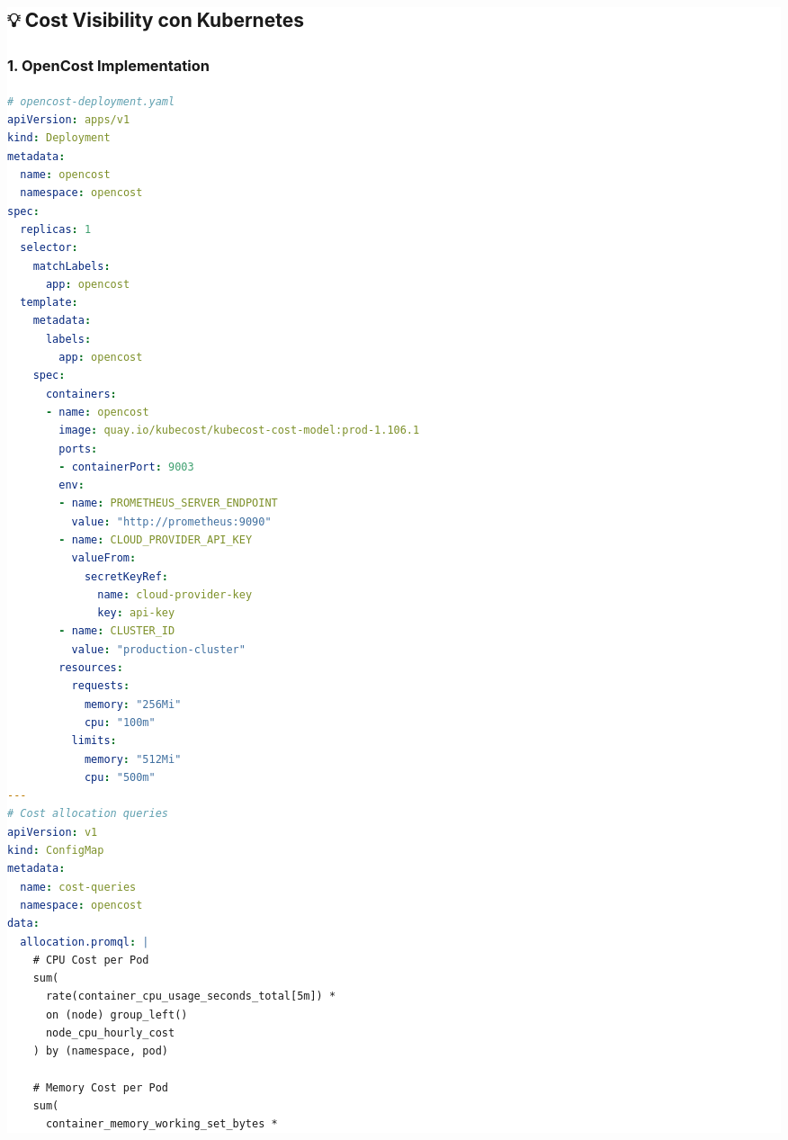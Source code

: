 
## 💡 Cost Visibility con Kubernetes

### **1. OpenCost Implementation**

```yaml
# opencost-deployment.yaml
apiVersion: apps/v1
kind: Deployment
metadata:
  name: opencost
  namespace: opencost
spec:
  replicas: 1
  selector:
    matchLabels:
      app: opencost
  template:
    metadata:
      labels:
        app: opencost
    spec:
      containers:
      - name: opencost
        image: quay.io/kubecost/kubecost-cost-model:prod-1.106.1
        ports:
        - containerPort: 9003
        env:
        - name: PROMETHEUS_SERVER_ENDPOINT
          value: "http://prometheus:9090"
        - name: CLOUD_PROVIDER_API_KEY
          valueFrom:
            secretKeyRef:
              name: cloud-provider-key
              key: api-key
        - name: CLUSTER_ID
          value: "production-cluster"
        resources:
          requests:
            memory: "256Mi"
            cpu: "100m"
          limits:
            memory: "512Mi"
            cpu: "500m"
---
# Cost allocation queries
apiVersion: v1
kind: ConfigMap
metadata:
  name: cost-queries
  namespace: opencost
data:
  allocation.promql: |
    # CPU Cost per Pod
    sum(
      rate(container_cpu_usage_seconds_total[5m]) * 
      on (node) group_left() 
      node_cpu_hourly_cost
    ) by (namespace, pod)
    
    # Memory Cost per Pod  
    sum(
      container_memory_working_set_bytes * 
```
